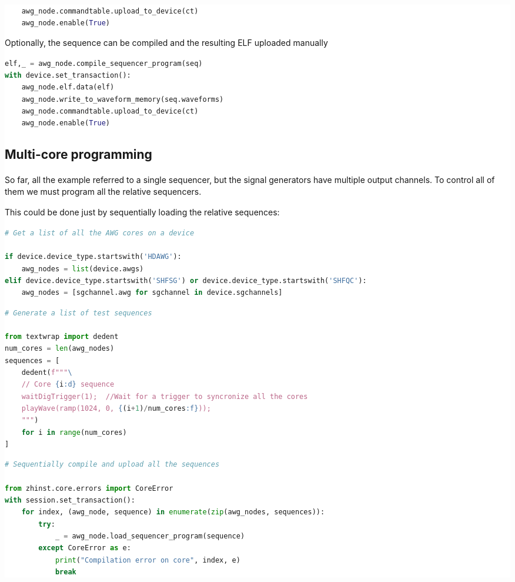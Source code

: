 ```python
    awg_node.commandtable.upload_to_device(ct)
    awg_node.enable(True)
```

Optionally, the sequence can be compiled and the resulting ELF uploaded manually

```python
elf,_ = awg_node.compile_sequencer_program(seq)
with device.set_transaction():
    awg_node.elf.data(elf)
    awg_node.write_to_waveform_memory(seq.waveforms)
    awg_node.commandtable.upload_to_device(ct)
    awg_node.enable(True)
```

## Multi-core programming

So far, all the example referred to a single sequencer, but the signal generators have multiple output channels. To control all of them we must program all the relative sequencers.

This could be done just by sequentially loading the relative sequences:

```python
# Get a list of all the AWG cores on a device

if device.device_type.startswith('HDAWG'):
    awg_nodes = list(device.awgs)
elif device.device_type.startswith('SHFSG') or device.device_type.startswith('SHFQC'):
    awg_nodes = [sgchannel.awg for sgchannel in device.sgchannels]
```

```python
# Generate a list of test sequences

from textwrap import dedent
num_cores = len(awg_nodes)
sequences = [
    dedent(f"""\
    // Core {i:d} sequence
    waitDigTrigger(1);  //Wait for a trigger to syncronize all the cores
    playWave(ramp(1024, 0, {(i+1)/num_cores:f}));
    """)
    for i in range(num_cores)
]
```

```python
# Sequentially compile and upload all the sequences

from zhinst.core.errors import CoreError
with session.set_transaction():
    for index, (awg_node, sequence) in enumerate(zip(awg_nodes, sequences)):
        try:
            _ = awg_node.load_sequencer_program(sequence)
        except CoreError as e:
            print("Compilation error on core", index, e)
            break
```
